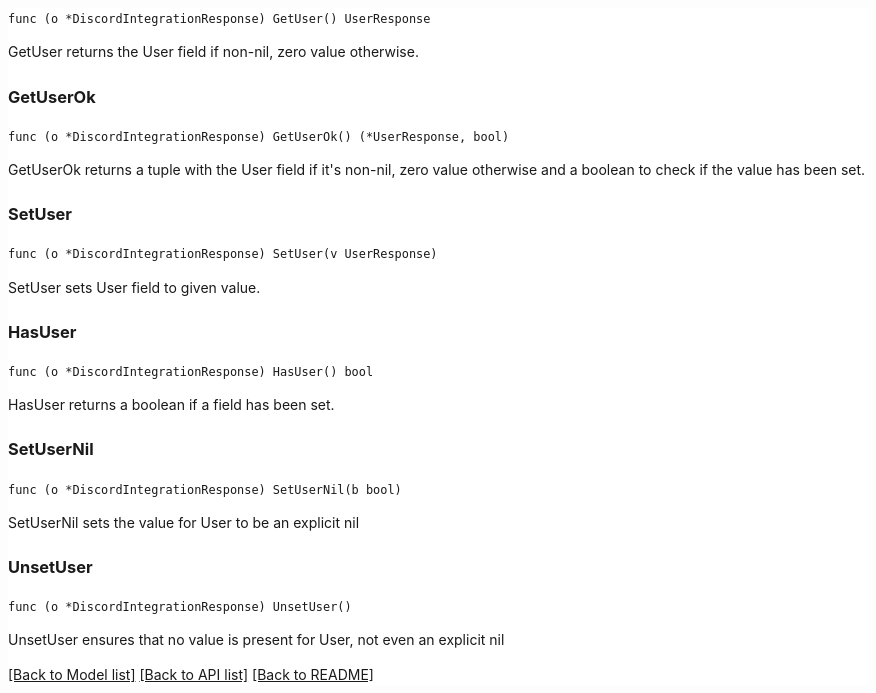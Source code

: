 `func (o *DiscordIntegrationResponse) GetUser() UserResponse`

GetUser returns the User field if non-nil, zero value otherwise.

### GetUserOk

`func (o *DiscordIntegrationResponse) GetUserOk() (*UserResponse, bool)`

GetUserOk returns a tuple with the User field if it's non-nil, zero value otherwise
and a boolean to check if the value has been set.

### SetUser

`func (o *DiscordIntegrationResponse) SetUser(v UserResponse)`

SetUser sets User field to given value.

### HasUser

`func (o *DiscordIntegrationResponse) HasUser() bool`

HasUser returns a boolean if a field has been set.

### SetUserNil

`func (o *DiscordIntegrationResponse) SetUserNil(b bool)`

 SetUserNil sets the value for User to be an explicit nil

### UnsetUser
`func (o *DiscordIntegrationResponse) UnsetUser()`

UnsetUser ensures that no value is present for User, not even an explicit nil

[[Back to Model list]](../README.md#documentation-for-models) [[Back to API list]](../README.md#documentation-for-api-endpoints) [[Back to README]](../README.md)


